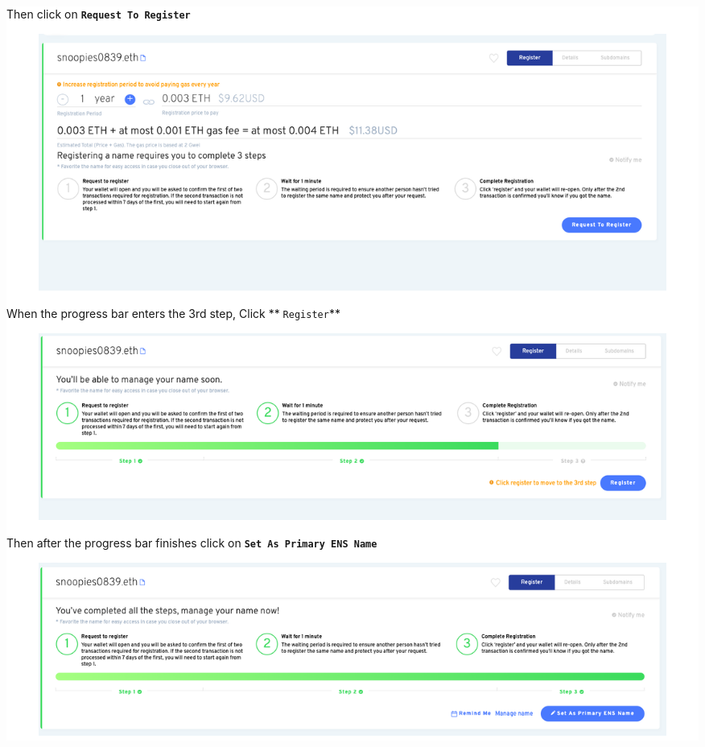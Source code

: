 Then click on **`Request To Register`**

<figure><img src=".gitbook/assets/image (9).png" alt=""><figcaption></figcaption></figure>

When the progress bar enters the 3rd step, Click ** `Register`**

<figure><img src=".gitbook/assets/image (4).png" alt=""><figcaption></figcaption></figure>

Then after the progress bar finishes click on **`Set As Primary ENS Name`**

<figure><img src=".gitbook/assets/image (1).png" alt=""><figcaption></figcaption></figure>
